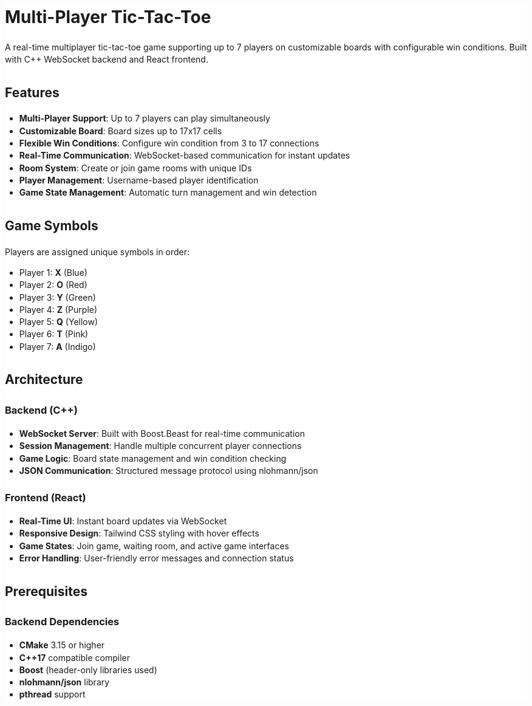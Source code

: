 # Multi-Player Tic-Tac-Toe

A real-time multiplayer tic-tac-toe game supporting up to 7 players on customizable boards with configurable win conditions. Built with C++ WebSocket backend and React frontend.

## Features

- **Multi-Player Support**: Up to 7 players can play simultaneously
- **Customizable Board**: Board sizes up to 17x17 cells
- **Flexible Win Conditions**: Configure win condition from 3 to 17 connections
- **Real-Time Communication**: WebSocket-based communication for instant updates
- **Room System**: Create or join game rooms with unique IDs
- **Player Management**: Username-based player identification
- **Game State Management**: Automatic turn management and win detection

## Game Symbols

Players are assigned unique symbols in order:
- Player 1: **X** (Blue)
- Player 2: **O** (Red) 
- Player 3: **Y** (Green)
- Player 4: **Z** (Purple)
- Player 5: **Q** (Yellow)
- Player 6: **T** (Pink)
- Player 7: **A** (Indigo)

## Architecture

### Backend (C++)
- **WebSocket Server**: Built with Boost.Beast for real-time communication
- **Session Management**: Handle multiple concurrent player connections
- **Game Logic**: Board state management and win condition checking
- **JSON Communication**: Structured message protocol using nlohmann/json

### Frontend (React)
- **Real-Time UI**: Instant board updates via WebSocket
- **Responsive Design**: Tailwind CSS styling with hover effects
- **Game States**: Join game, waiting room, and active game interfaces
- **Error Handling**: User-friendly error messages and connection status

## Prerequisites

### Backend Dependencies
- **CMake** 3.15 or higher
- **C++17** compatible compiler
- **Boost** (header-only libraries used)
- **nlohmann/json** library
- **pthread** support
